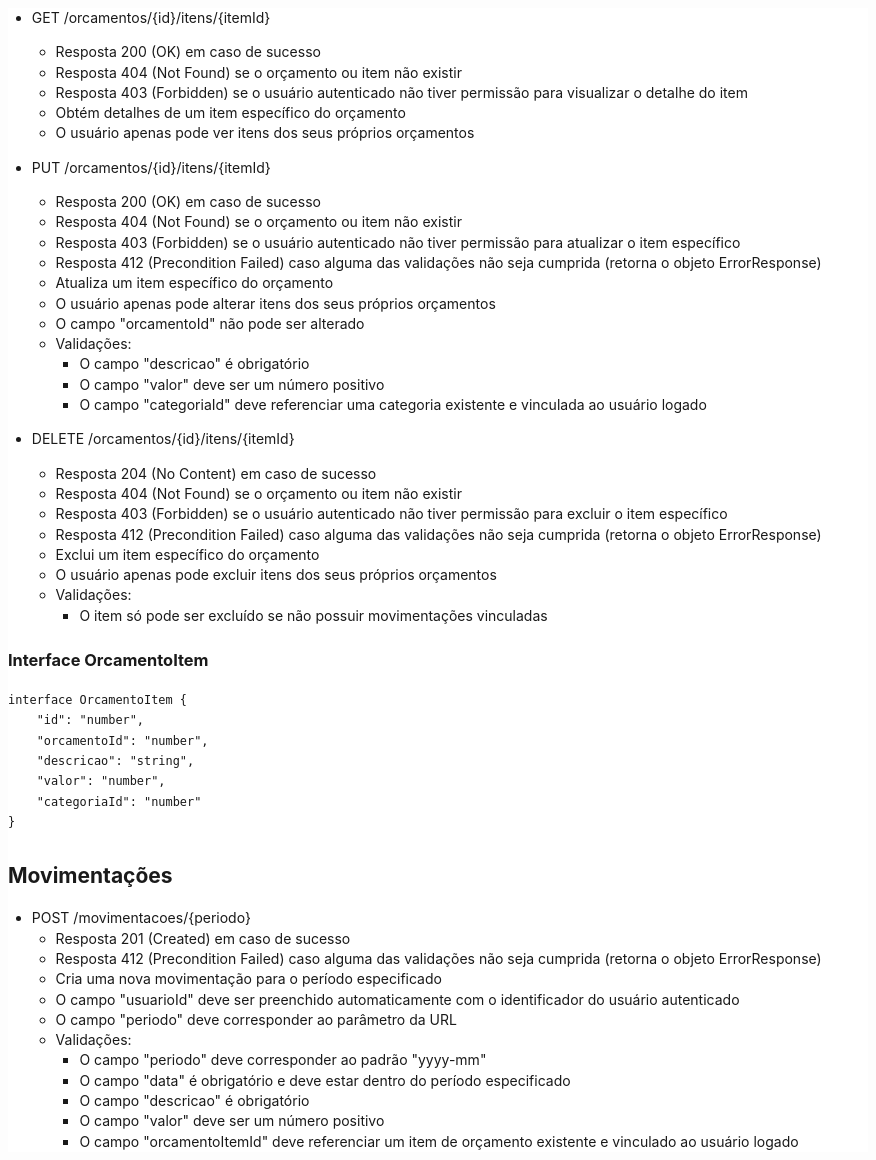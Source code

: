 * GET /orcamentos/{id}/itens/{itemId}
    * Resposta 200 (OK) em caso de sucesso
    * Resposta 404 (Not Found) se o orçamento ou item não existir
    * Resposta 403 (Forbidden) se o usuário autenticado não tiver permissão para visualizar o detalhe do item
    * Obtém detalhes de um item específico do orçamento
    * O usuário apenas pode ver itens dos seus próprios orçamentos

* PUT /orcamentos/{id}/itens/{itemId}
    * Resposta 200 (OK) em caso de sucesso
    * Resposta 404 (Not Found) se o orçamento ou item não existir
    * Resposta 403 (Forbidden) se o usuário autenticado não tiver permissão para atualizar o item específico
    * Resposta 412 (Precondition Failed) caso alguma das validações não seja cumprida (retorna o objeto ErrorResponse)
    * Atualiza um item específico do orçamento
    * O usuário apenas pode alterar itens dos seus próprios orçamentos
    * O campo "orcamentoId" não pode ser alterado
    * Validações:
        * O campo "descricao" é obrigatório
        * O campo "valor" deve ser um número positivo
        * O campo "categoriaId" deve referenciar uma categoria existente e vinculada ao usuário logado

* DELETE /orcamentos/{id}/itens/{itemId}
    * Resposta 204 (No Content) em caso de sucesso
    * Resposta 404 (Not Found) se o orçamento ou item não existir
    * Resposta 403 (Forbidden) se o usuário autenticado não tiver permissão para excluir o item específico
    * Resposta 412 (Precondition Failed) caso alguma das validações não seja cumprida (retorna o objeto ErrorResponse)
    * Exclui um item específico do orçamento
    * O usuário apenas pode excluir itens dos seus próprios orçamentos
    * Validações:
        * O item só pode ser excluído se não possuir movimentações vinculadas

### Interface OrcamentoItem

```
interface OrcamentoItem {
    "id": "number",
    "orcamentoId": "number",
    "descricao": "string",
    "valor": "number",
    "categoriaId": "number"
}
```

## Movimentações

* POST /movimentacoes/{periodo}
    * Resposta 201 (Created) em caso de sucesso
    * Resposta 412 (Precondition Failed) caso alguma das validações não seja cumprida (retorna o objeto ErrorResponse)
    * Cria uma nova movimentação para o período especificado
    * O campo "usuarioId" deve ser preenchido automaticamente com o identificador do usuário autenticado
    * O campo "periodo" deve corresponder ao parâmetro da URL
    * Validações:
        * O campo "periodo" deve corresponder ao padrão "yyyy-mm"
        * O campo "data" é obrigatório e deve estar dentro do período especificado
        * O campo "descricao" é obrigatório
        * O campo "valor" deve ser um número positivo
        * O campo "orcamentoItemId" deve referenciar um item de orçamento existente e vinculado ao usuário logado
